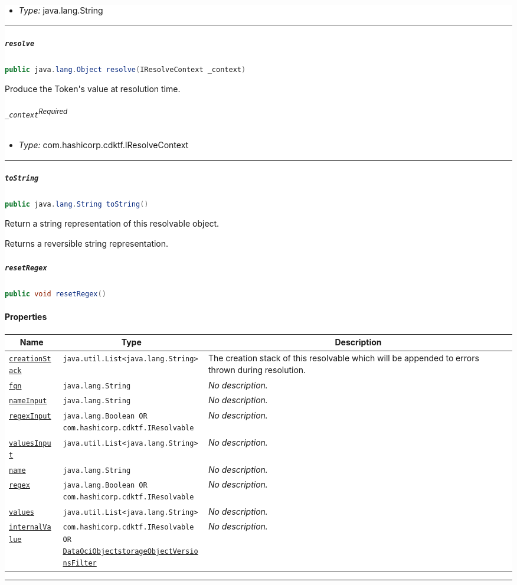 - *Type:* java.lang.String

---

##### `resolve` <a name="resolve" id="rhizo-co-terraform-provider-oci.dataOciObjectstorageObjectVersions.DataOciObjectstorageObjectVersionsFilterOutputReference.resolve"></a>

```java
public java.lang.Object resolve(IResolveContext _context)
```

Produce the Token's value at resolution time.

###### `_context`<sup>Required</sup> <a name="_context" id="rhizo-co-terraform-provider-oci.dataOciObjectstorageObjectVersions.DataOciObjectstorageObjectVersionsFilterOutputReference.resolve.parameter._context"></a>

- *Type:* com.hashicorp.cdktf.IResolveContext

---

##### `toString` <a name="toString" id="rhizo-co-terraform-provider-oci.dataOciObjectstorageObjectVersions.DataOciObjectstorageObjectVersionsFilterOutputReference.toString"></a>

```java
public java.lang.String toString()
```

Return a string representation of this resolvable object.

Returns a reversible string representation.

##### `resetRegex` <a name="resetRegex" id="rhizo-co-terraform-provider-oci.dataOciObjectstorageObjectVersions.DataOciObjectstorageObjectVersionsFilterOutputReference.resetRegex"></a>

```java
public void resetRegex()
```


#### Properties <a name="Properties" id="Properties"></a>

| **Name** | **Type** | **Description** |
| --- | --- | --- |
| <code><a href="#rhizo-co-terraform-provider-oci.dataOciObjectstorageObjectVersions.DataOciObjectstorageObjectVersionsFilterOutputReference.property.creationStack">creationStack</a></code> | <code>java.util.List<java.lang.String></code> | The creation stack of this resolvable which will be appended to errors thrown during resolution. |
| <code><a href="#rhizo-co-terraform-provider-oci.dataOciObjectstorageObjectVersions.DataOciObjectstorageObjectVersionsFilterOutputReference.property.fqn">fqn</a></code> | <code>java.lang.String</code> | *No description.* |
| <code><a href="#rhizo-co-terraform-provider-oci.dataOciObjectstorageObjectVersions.DataOciObjectstorageObjectVersionsFilterOutputReference.property.nameInput">nameInput</a></code> | <code>java.lang.String</code> | *No description.* |
| <code><a href="#rhizo-co-terraform-provider-oci.dataOciObjectstorageObjectVersions.DataOciObjectstorageObjectVersionsFilterOutputReference.property.regexInput">regexInput</a></code> | <code>java.lang.Boolean OR com.hashicorp.cdktf.IResolvable</code> | *No description.* |
| <code><a href="#rhizo-co-terraform-provider-oci.dataOciObjectstorageObjectVersions.DataOciObjectstorageObjectVersionsFilterOutputReference.property.valuesInput">valuesInput</a></code> | <code>java.util.List<java.lang.String></code> | *No description.* |
| <code><a href="#rhizo-co-terraform-provider-oci.dataOciObjectstorageObjectVersions.DataOciObjectstorageObjectVersionsFilterOutputReference.property.name">name</a></code> | <code>java.lang.String</code> | *No description.* |
| <code><a href="#rhizo-co-terraform-provider-oci.dataOciObjectstorageObjectVersions.DataOciObjectstorageObjectVersionsFilterOutputReference.property.regex">regex</a></code> | <code>java.lang.Boolean OR com.hashicorp.cdktf.IResolvable</code> | *No description.* |
| <code><a href="#rhizo-co-terraform-provider-oci.dataOciObjectstorageObjectVersions.DataOciObjectstorageObjectVersionsFilterOutputReference.property.values">values</a></code> | <code>java.util.List<java.lang.String></code> | *No description.* |
| <code><a href="#rhizo-co-terraform-provider-oci.dataOciObjectstorageObjectVersions.DataOciObjectstorageObjectVersionsFilterOutputReference.property.internalValue">internalValue</a></code> | <code>com.hashicorp.cdktf.IResolvable OR <a href="#rhizo-co-terraform-provider-oci.dataOciObjectstorageObjectVersions.DataOciObjectstorageObjectVersionsFilter">DataOciObjectstorageObjectVersionsFilter</a></code> | *No description.* |

---
